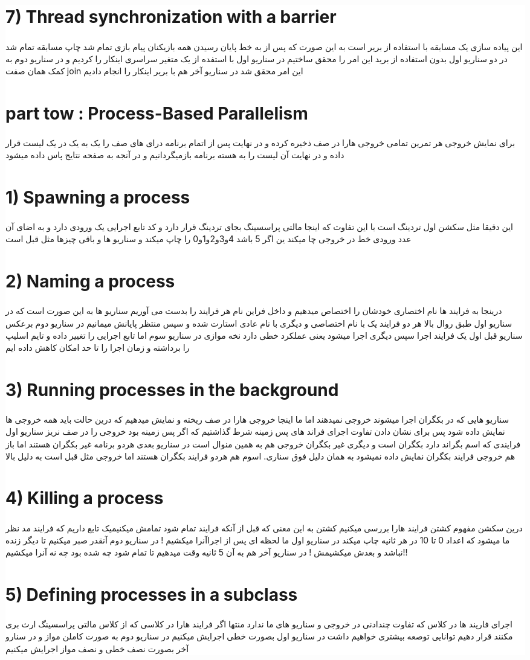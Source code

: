 # 7) Thread synchronization with a barrier
این پیاده سازی یک مسابقه با استفاده از بریر است به این صورت که پس از به خط پایان رسیدن همه  بازیکنان پیام بازی تمام شد چاپ مسابقه تمام شد در دو سناریو اول بدون استفاده از برید این امر را محقق ساختیم در سناریو اول با استفده از یک متغیر سراسری اینکار را کردیم و در سناریو دوم به کمک همان صفت join این امر محقق شد در سناریو آخر هم با بریر اینکار را انجام دادیم



# part tow : Process-Based Parallelism
برای نمایش خروجی هر تمرین تمامی خروجی هارا در صف ذخیره کرده و در نهایت پس از اتمام برنامه درای های صف را یک به یک در یک لیست قرار داده و در نهایت آن لیست را به هسته برنامه بازمیگردانیم و در آنجه به صفحه نتایج پاس داده میشود
# 1) Spawning a process
این دقیقا مثل سکشن اول تردینگ است با این تفاوت که اینجا مالتی پراسسینگ بجای تردینگ قرار دارد و کد تابع اجرایی یک ورودی دارد و به اضای آن عدد ورودی خط در خروجی چا میکند ین اگر 5 باشد 4و3و2و1و0 را چاپ میکند و سناریو ها و باقی چیزها مثل قبل است
# 2) Naming a process
درینجا به فرایند ها نام اختصاری خودشان را اختصاص میدهیم و داخل فراین نام هر فرایند را بدست می آوریم 
سناریو ها به این صورت است که در سناریو اول طبق روال بالا هر دو فرایند یک با نام اختصاصی و دیگری با نام عادی استارت شده و سپس منتظر پایانش میمانیم در سناریو دوم برعکس سناریو قبل اول یک فرایند اجرا سپس دیگری اجرا میشود یعنی عملکرد خطی دارد نخه موازی 
 در سناریو سوم اما تابع اجرایی را تغییر داده و تایم اسلیپ را برداشته و زمان اجرا را تا حد امکان کاهش داده ایم
# 3) Running processes in the background
 سناریو هایی که در بکگران اجرا میشوند خروجی نمیدهند اما ما اینجا خروجی هارا در صف ریخته و نمایش میدهیم که درین حالت باید همه خروجی ها نمایش داده شود پس برای نشان دادن تفاوت اجرای فراند های پس زمینه شرط گذاشتیم که اگر پس زمینه بود خروجی را در صف نریز
 سناریو اول فرایندی که اسم بگراند دارد بکگران است و دیگری غیر بکگران خروجی هم به همین منوال است در سناریو بعدی هردو برنامه غیر بکگران هستند اما باز هم خروجی فرایند بکگران نمایش داده نمیشود به همان دلیل فوق سناری. اسوم هم هردو فرایند بکگران هستند اما خروجی مثل قبل است به دلیل بالا
 # 4) Killing a process
درین سکشن مفهوم کشتن فرایند هارا بررسی میکنیم کشتن به این معنی که قبل از آنکه فرایند تمام شود تمامش میکنیمیک تابع داریم که فرایند مد نظر ما میشود که اعداد 0 تا 10 در هر ثانیه چاپ میکند
در سناریو اول ما لحظه ای پس از اجراآنرا میکشیم !
در سناریو دوم آنقدر صبر میکنیم تا دیگر زنده نباشد و بعدش میکشیمش ! 
در سناریو آخر هم به آن 5 ثانیه وقت میدهیم تا تمام شود چه شده بود چه نه آنرا میکشیم!!
# 5) Defining processes in a subclass
اجرای فاریند ها در کلاس که تفاوت چندادنی در خروجی و سناریو های ما ندارد منتها اگر فرایند هارا در کلاسی که از کلاس مالتی پراسسینگ ارث بری مکنند قرار دهیم توانایی توصعه بیشتری خواهیم داشت در سناریو اول بصورت خطی اجرایش میکنیم در سناریو دوم به صورت کاملن مواز و در سنارو آخر بصورت نصف خطی و نصف مواز اجرایش میکنیم

